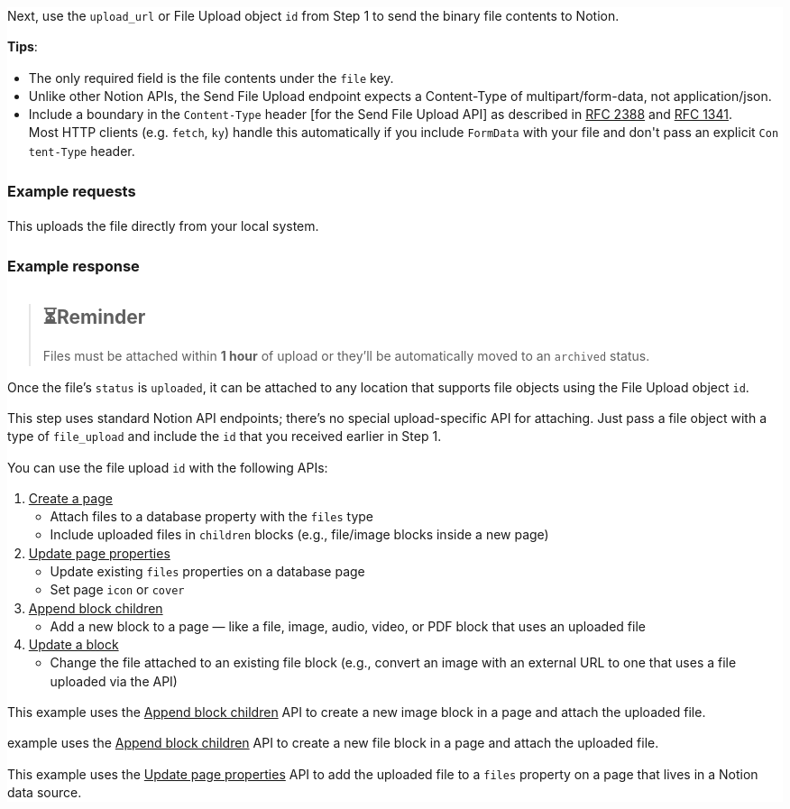   

Next, use the `upload_url` or File Upload object `id` from Step 1 to send the binary file contents to Notion.

**Tips**:

- The only required field is the file contents under the `file` key.
- Unlike other Notion APIs, the Send File Upload endpoint expects a Content-Type of multipart/form-data, not application/json.
- Include a boundary in the `Content-Type` header \[for the Send File Upload API\] as described in [RFC 2388](https://datatracker.ietf.org/doc/html/rfc2388) and [RFC 1341](https://www.w3.org/Protocols/rfc1341/7_2_Multipart.html).  
	Most HTTP clients (e.g. `fetch`, `ky`) handle this automatically if you include `FormData` with your file and don't pass an explicit `Content-Type` header.

### Example requests

This uploads the file directly from your local system.

### Example response

> ## ⏳Reminder
> 
> Files must be attached within **1 hour** of upload or they’ll be automatically moved to an `archived` status.

Once the file’s `status` is `uploaded`, it can be attached to any location that supports file objects using the File Upload object `id`.

This step uses standard Notion API endpoints; there’s no special upload-specific API for attaching. Just pass a file object with a type of `file_upload` and include the `id` that you received earlier in Step 1.

You can use the file upload `id` with the following APIs:

1. [Create a page](https://developers.notion.com/reference/post-page)
	- Attach files to a database property with the `files` type
	- Include uploaded files in `children` blocks (e.g., file/image blocks inside a new page)
2. [Update page properties](https://developers.notion.com/reference/patch-page)
	- Update existing `files` properties on a database page
	- Set page `icon` or `cover`
3. [Append block children](https://developers.notion.com/reference/patch-block-children)
	- Add a new block to a page — like a file, image, audio, video, or PDF block that uses an uploaded file
4. [Update a block](https://developers.notion.com/reference/update-a-block)
	- Change the file attached to an existing file block (e.g., convert an image with an external URL to one that uses a file uploaded via the API)

This example uses the [Append block children](https://developers.notion.com/reference/patch-block-children) API to create a new image block in a page and attach the uploaded file.

example uses the [Append block children](https://developers.notion.com/reference/patch-block-children) API to create a new file block in a page and attach the uploaded file.

This example uses the [Update page properties](https://developers.notion.com/reference/patch-page) API to add the uploaded file to a `files` property on a page that lives in a Notion data source.
